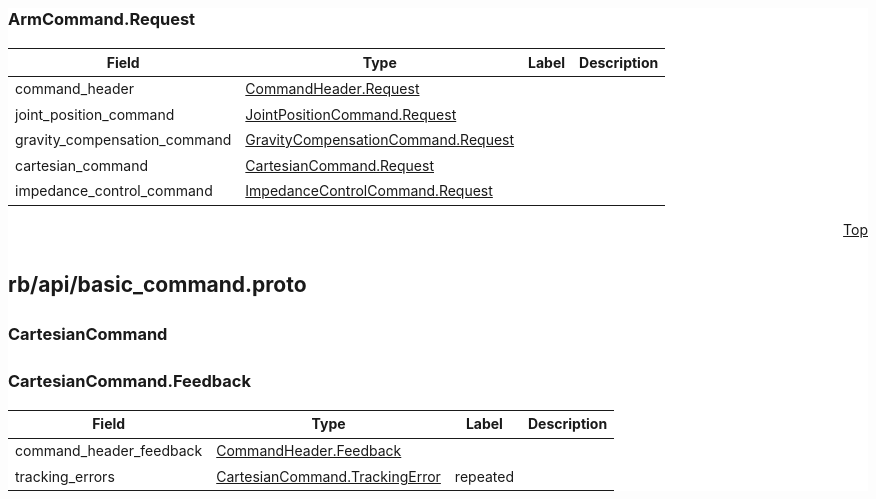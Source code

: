 

<a name="rb-api-ArmCommand-Request"></a>

### ArmCommand.Request



| Field | Type | Label | Description |
| ----- | ---- | ----- | ----------- |
| command_header | [CommandHeader.Request](#rb-api-CommandHeader-Request) |  |  |
| joint_position_command | [JointPositionCommand.Request](#rb-api-JointPositionCommand-Request) |  |  |
| gravity_compensation_command | [GravityCompensationCommand.Request](#rb-api-GravityCompensationCommand-Request) |  |  |
| cartesian_command | [CartesianCommand.Request](#rb-api-CartesianCommand-Request) |  |  |
| impedance_control_command | [ImpedanceControlCommand.Request](#rb-api-ImpedanceControlCommand-Request) |  |  |





 

 

 

 



<a name="rb_api_basic_command-proto"></a>
<p align="right"><a href="#top">Top</a></p>

## rb/api/basic_command.proto



<a name="rb-api-CartesianCommand"></a>

### CartesianCommand







<a name="rb-api-CartesianCommand-Feedback"></a>

### CartesianCommand.Feedback



| Field | Type | Label | Description |
| ----- | ---- | ----- | ----------- |
| command_header_feedback | [CommandHeader.Feedback](#rb-api-CommandHeader-Feedback) |  |  |
| tracking_errors | [CartesianCommand.TrackingError](#rb-api-CartesianCommand-TrackingError) | repeated |  |




